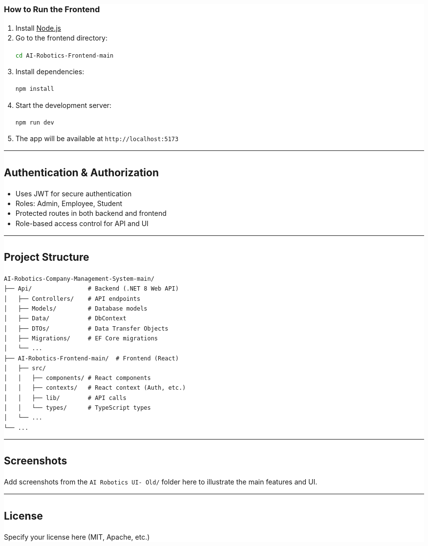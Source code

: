 ### How to Run the Frontend
1. Install [Node.js](https://nodejs.org/)
2. Go to the frontend directory:
   ```bash
   cd AI-Robotics-Frontend-main
   ```
3. Install dependencies:
   ```bash
   npm install
   ```
4. Start the development server:
   ```bash
   npm run dev
   ```
5. The app will be available at `http://localhost:5173`

---

## Authentication & Authorization
- Uses JWT for secure authentication
- Roles: Admin, Employee, Student
- Protected routes in both backend and frontend
- Role-based access control for API and UI

---

## Project Structure
```
AI-Robotics-Company-Management-System-main/
├── Api/                # Backend (.NET 8 Web API)
│   ├── Controllers/    # API endpoints
│   ├── Models/         # Database models
│   ├── Data/           # DbContext
│   ├── DTOs/           # Data Transfer Objects
│   ├── Migrations/     # EF Core migrations
│   └── ...
├── AI-Robotics-Frontend-main/  # Frontend (React)
│   ├── src/
│   │   ├── components/ # React components
│   │   ├── contexts/   # React context (Auth, etc.)
│   │   ├── lib/        # API calls
│   │   └── types/      # TypeScript types
│   └── ...
└── ...
```

---

## Screenshots
Add screenshots from the `AI Robotics UI- Old/` folder here to illustrate the main features and UI.

---

## License
Specify your license here (MIT, Apache, etc.) 